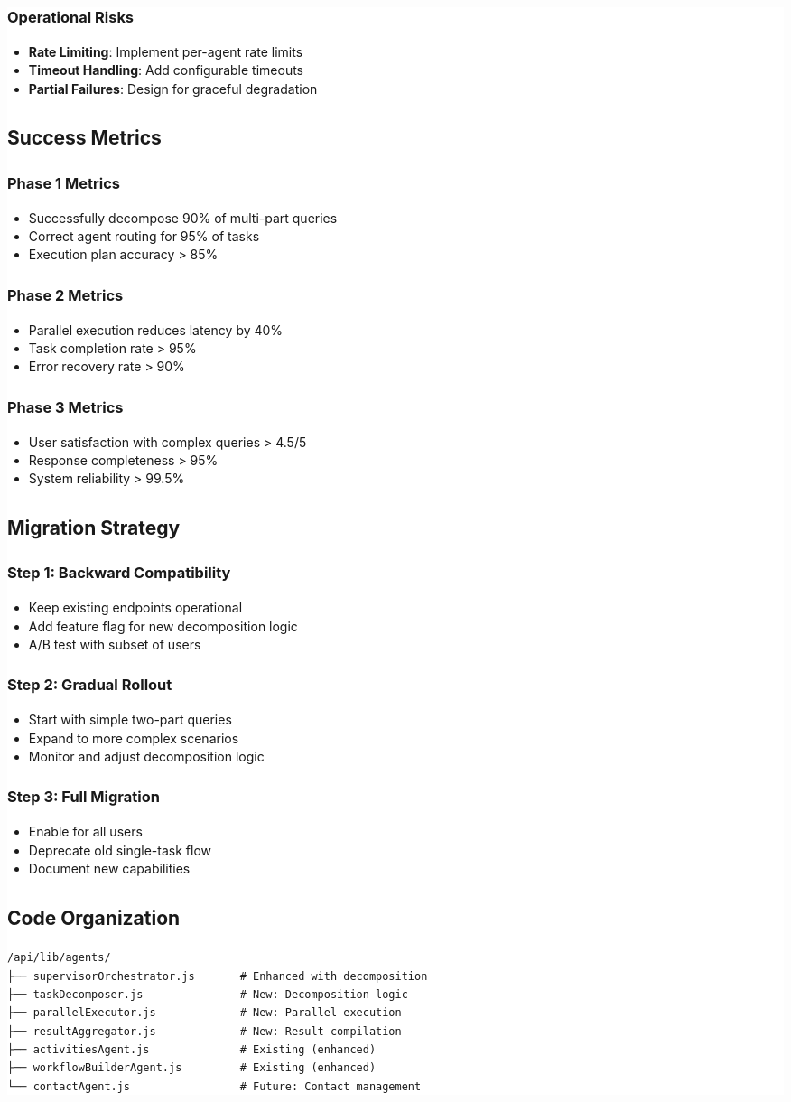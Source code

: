 ### Operational Risks
- **Rate Limiting**: Implement per-agent rate limits
- **Timeout Handling**: Add configurable timeouts
- **Partial Failures**: Design for graceful degradation

## Success Metrics

### Phase 1 Metrics
- Successfully decompose 90% of multi-part queries
- Correct agent routing for 95% of tasks
- Execution plan accuracy > 85%

### Phase 2 Metrics
- Parallel execution reduces latency by 40%
- Task completion rate > 95%
- Error recovery rate > 90%

### Phase 3 Metrics
- User satisfaction with complex queries > 4.5/5
- Response completeness > 95%
- System reliability > 99.5%

## Migration Strategy

### Step 1: Backward Compatibility
- Keep existing endpoints operational
- Add feature flag for new decomposition logic
- A/B test with subset of users

### Step 2: Gradual Rollout
- Start with simple two-part queries
- Expand to more complex scenarios
- Monitor and adjust decomposition logic

### Step 3: Full Migration
- Enable for all users
- Deprecate old single-task flow
- Document new capabilities

## Code Organization

```
/api/lib/agents/
├── supervisorOrchestrator.js       # Enhanced with decomposition
├── taskDecomposer.js               # New: Decomposition logic
├── parallelExecutor.js             # New: Parallel execution
├── resultAggregator.js             # New: Result compilation
├── activitiesAgent.js              # Existing (enhanced)
├── workflowBuilderAgent.js         # Existing (enhanced)
└── contactAgent.js                 # Future: Contact management
```
